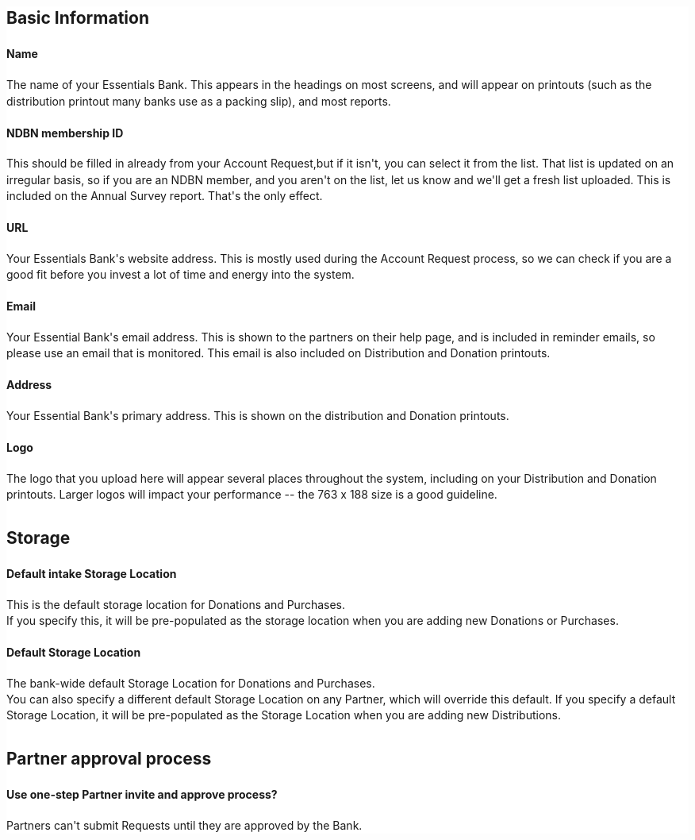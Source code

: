 ## Basic Information
#### Name
The name of your Essentials Bank.   This appears in the headings on most screens, and will appear on printouts (such as the distribution printout many banks use as a packing slip), and most reports.

#### NDBN membership ID
This should be filled in already from your Account Request,but if it isn't, you can select it from the list.   That list is updated on an irregular basis,  so if you are an NDBN member, and you aren't on the list,  let us know and we'll get a fresh list uploaded.
This is included on the Annual Survey report.  That's the only effect.

#### URL
Your Essentials Bank's website address.  This is mostly used during the Account Request process, so we can check if you are a good fit before you invest a lot of time and energy into the system.

#### Email
Your Essential Bank's email address.  This is shown to the partners on their help page, and is included in reminder emails, so please use an email that is monitored.   This email is also included on Distribution and Donation printouts.

#### Address
Your Essential Bank's primary address.   This is shown on the distribution and Donation printouts.

#### Logo

The logo that you upload here will appear several places throughout the system, including on your Distribution and Donation printouts.  Larger logos will impact your performance -- the 763 x 188 size is a good guideline.


## Storage
#### Default intake Storage Location

This is the  default storage location for Donations and Purchases.  
If you specify this, it will be pre-populated as the storage location when you are adding new Donations or Purchases.

#### Default Storage Location

The bank-wide default Storage Location for Donations and Purchases.  
You can also specify a different default Storage Location on any Partner, which will override this default.
If you specify a default Storage Location, it will be pre-populated as the Storage Location when you are adding new Distributions.


## Partner approval process
#### Use one-step Partner invite and approve process?
Partners can't submit Requests until they are approved by the Bank.
